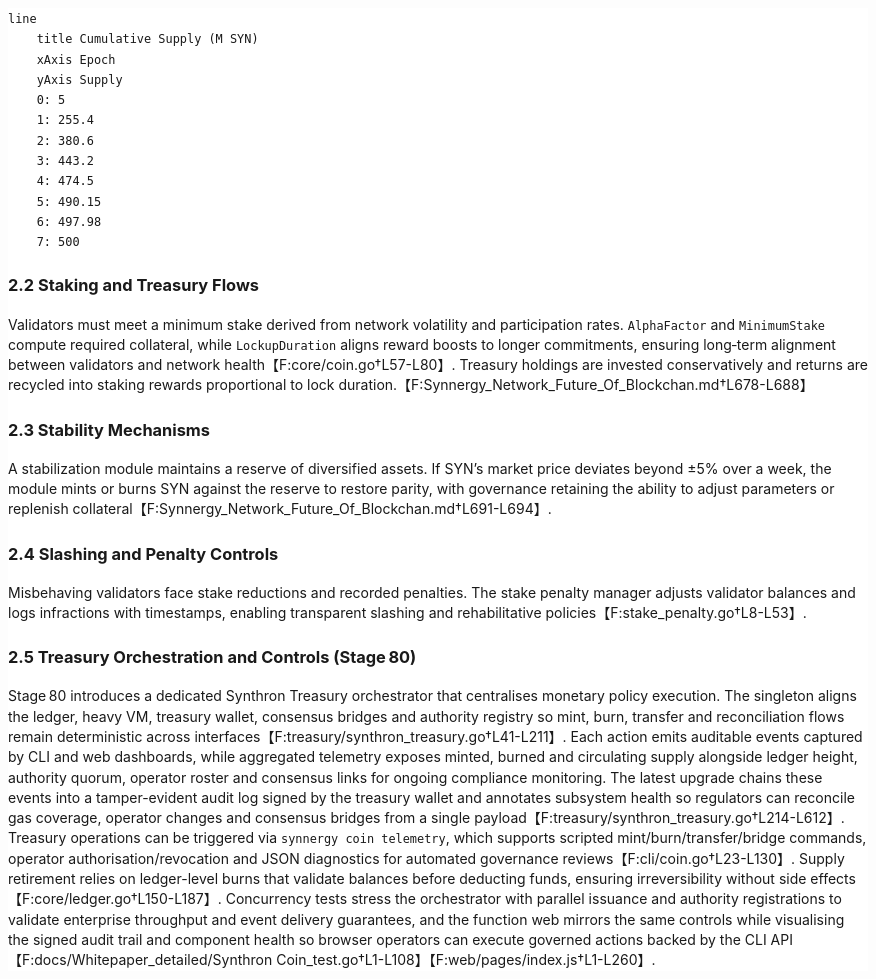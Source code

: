 ```mermaid
line
    title Cumulative Supply (M SYN)
    xAxis Epoch
    yAxis Supply
    0: 5
    1: 255.4
    2: 380.6
    3: 443.2
    4: 474.5
    5: 490.15
    6: 497.98
    7: 500
```

### 2.2 Staking and Treasury Flows
Validators must meet a minimum stake derived from network volatility and participation rates. `AlphaFactor` and `MinimumStake` compute required collateral, while `LockupDuration` aligns reward boosts to longer commitments, ensuring long‑term alignment between validators and network health【F:core/coin.go†L57-L80】. Treasury holdings are invested conservatively and returns are recycled into staking rewards proportional to lock duration.【F:Synnergy_Network_Future_Of_Blockchan.md†L678-L688】

### 2.3 Stability Mechanisms
A stabilization module maintains a reserve of diversified assets. If SYN’s market price deviates beyond ±5% over a week, the module mints or burns SYN against the reserve to restore parity, with governance retaining the ability to adjust parameters or replenish collateral【F:Synnergy_Network_Future_Of_Blockchan.md†L691-L694】.

### 2.4 Slashing and Penalty Controls
Misbehaving validators face stake reductions and recorded penalties. The stake penalty manager adjusts validator balances and logs infractions with timestamps, enabling transparent slashing and rehabilitative policies【F:stake_penalty.go†L8-L53】.

### 2.5 Treasury Orchestration and Controls (Stage 80)
Stage 80 introduces a dedicated Synthron Treasury orchestrator that centralises monetary policy execution. The singleton aligns the ledger, heavy VM, treasury wallet, consensus bridges and authority registry so mint, burn, transfer and reconciliation flows remain deterministic across interfaces【F:treasury/synthron_treasury.go†L41-L211】. Each action emits auditable events captured by CLI and web dashboards, while aggregated telemetry exposes minted, burned and circulating supply alongside ledger height, authority quorum, operator roster and consensus links for ongoing compliance monitoring. The latest upgrade chains these events into a tamper-evident audit log signed by the treasury wallet and annotates subsystem health so regulators can reconcile gas coverage, operator changes and consensus bridges from a single payload【F:treasury/synthron_treasury.go†L214-L612】. Treasury operations can be triggered via `synnergy coin telemetry`, which supports scripted mint/burn/transfer/bridge commands, operator authorisation/revocation and JSON diagnostics for automated governance reviews【F:cli/coin.go†L23-L130】. Supply retirement relies on ledger-level burns that validate balances before deducting funds, ensuring irreversibility without side effects【F:core/ledger.go†L150-L187】. Concurrency tests stress the orchestrator with parallel issuance and authority registrations to validate enterprise throughput and event delivery guarantees, and the function web mirrors the same controls while visualising the signed audit trail and component health so browser operators can execute governed actions backed by the CLI API【F:docs/Whitepaper_detailed/Synthron Coin_test.go†L1-L108】【F:web/pages/index.js†L1-L260】.
